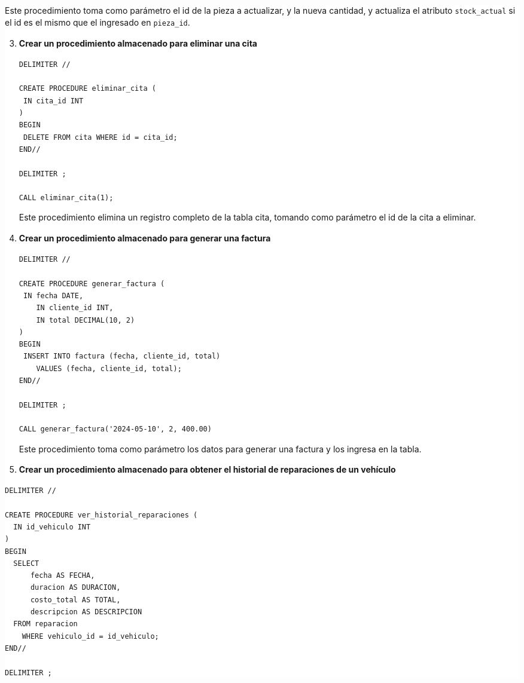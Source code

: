    Este procedimiento toma como parámetro el id de la pieza a actualizar, y la nueva cantidad, y actualiza el atributo `stock_actual` si el id es el mismo que el ingresado en `pieza_id`.

   

3. **Crear un procedimiento almacenado para eliminar una cita**

   ```mysql
   DELIMITER //
   
   CREATE PROCEDURE eliminar_cita (
   	IN cita_id INT
   )
   BEGIN
   	DELETE FROM cita WHERE id = cita_id;
   END//
   
   DELIMITER ;
   
   CALL eliminar_cita(1);
   ```

   Este procedimiento elimina un registro completo de la tabla cita, tomando como parámetro el id de la cita a eliminar.

   

4. **Crear un procedimiento almacenado para generar una factura**

   ```mysql
   DELIMITER //
   
   CREATE PROCEDURE generar_factura (
   	IN fecha DATE,
       IN cliente_id INT,
       IN total DECIMAL(10, 2)
   )
   BEGIN
   	INSERT INTO factura (fecha, cliente_id, total)
       VALUES (fecha, cliente_id, total);
   END//
   
   DELIMITER ;
   
   CALL generar_factura('2024-05-10', 2, 400.00)
   ```

   Este procedimiento toma como parámetro los datos para generar una factura y los ingresa en la tabla.

   

5. **Crear un procedimiento almacenado para obtener el historial de reparaciones de un vehículo**

  ```mysql
  DELIMITER //
  
  CREATE PROCEDURE ver_historial_reparaciones (
  	IN id_vehiculo INT
  )
  BEGIN
  	SELECT 
  		fecha AS FECHA,
  		duracion AS DURACION,
  		costo_total AS TOTAL,
  		descripcion AS DESCRIPCION
  	FROM reparacion
      WHERE vehiculo_id = id_vehiculo;
  END//
  
  DELIMITER ;
  ```